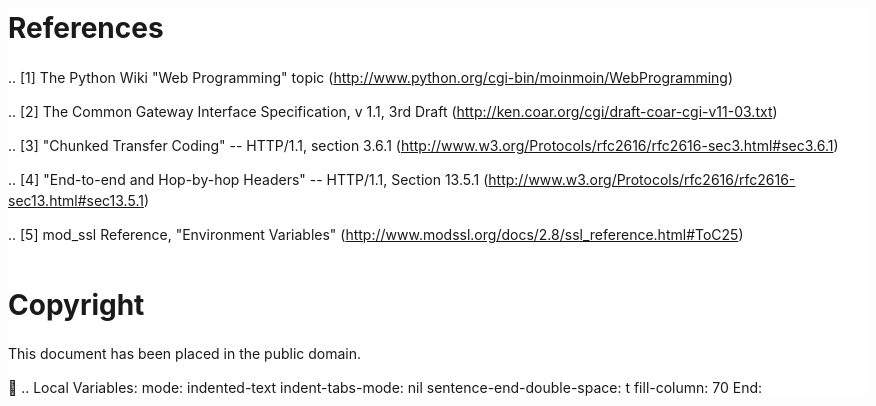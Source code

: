 
References
==========

.. [1] The Python Wiki "Web Programming" topic
   (http://www.python.org/cgi-bin/moinmoin/WebProgramming)

.. [2] The Common Gateway Interface Specification, v 1.1, 3rd Draft
   (http://ken.coar.org/cgi/draft-coar-cgi-v11-03.txt)

.. [3] "Chunked Transfer Coding" -- HTTP/1.1, section 3.6.1
   (http://www.w3.org/Protocols/rfc2616/rfc2616-sec3.html#sec3.6.1)

.. [4] "End-to-end and Hop-by-hop Headers" -- HTTP/1.1, Section 13.5.1
   (http://www.w3.org/Protocols/rfc2616/rfc2616-sec13.html#sec13.5.1)

.. [5] mod_ssl Reference, "Environment Variables"
   (http://www.modssl.org/docs/2.8/ssl_reference.html#ToC25)


Copyright
=========

This document has been placed in the public domain.



..
   Local Variables:
   mode: indented-text
   indent-tabs-mode: nil
   sentence-end-double-space: t
   fill-column: 70
   End: